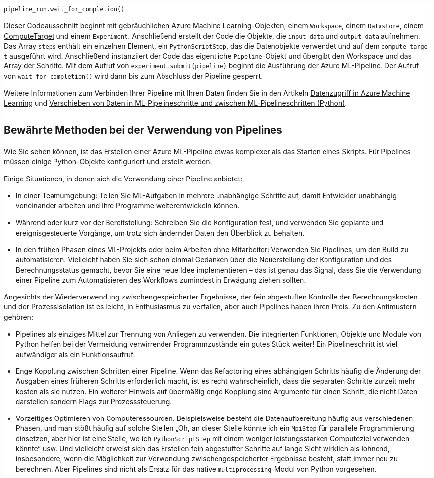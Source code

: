 ```python
pipeline_run.wait_for_completion()
```

Dieser Codeausschnitt beginnt mit gebräuchlichen Azure Machine Learning-Objekten, einem `Workspace`, einem `Datastore`, einem [ComputeTarget](https://docs.microsoft.com/python/api/azureml-core/azureml.core.computetarget?view=azure-ml-py) und einem `Experiment`. Anschließend erstellt der Code die Objekte, die `input_data` und `output_data` aufnehmen. Das Array `steps` enthält ein einzelnen Element, ein `PythonScriptStep`, das die Datenobjekte verwendet und auf dem `compute_target` ausgeführt wird. Anschließend instanziiert der Code das eigentliche `Pipeline`-Objekt und übergibt den Workspace und das Array der Schritte. Mit dem Aufruf von `experiment.submit(pipeline)` beginnt die Ausführung der Azure ML-Pipeline. Der Aufruf von `wait_for_completion()` wird dann bis zum Abschluss der Pipeline gesperrt. 

Weitere Informationen zum Verbinden Ihrer Pipeline mit Ihren Daten finden Sie in den Artikeln [Datenzugriff in Azure Machine Learning](concept-data.md) und [Verschieben von Daten in ML-Pipelineschritte und zwischen ML-Pipelineschritten (Python)](how-to-move-data-in-out-of-pipelines.md). 

## <a name="best-practices-when-using-pipelines"></a>Bewährte Methoden bei der Verwendung von Pipelines

Wie Sie sehen können, ist das Erstellen einer Azure ML-Pipeline etwas komplexer als das Starten eines Skripts. Für Pipelines müssen einige Python-Objekte konfiguriert und erstellt werden. 

Einige Situationen, in denen sich die Verwendung einer Pipeline anbietet:

* In einer Teamumgebung: Teilen Sie ML-Aufgaben in mehrere unabhängige Schritte auf, damit Entwickler unabhängig voneinander arbeiten und ihre Programme weiterentwickeln können. 

* Während oder kurz vor der Bereitstellung: Schreiben Sie die Konfiguration fest, und verwenden Sie geplante und ereignisgesteuerte Vorgänge, um trotz sich ändernder Daten den Überblick zu behalten.

* In den frühen Phasen eines ML-Projekts oder beim Arbeiten ohne Mitarbeiter: Verwenden Sie Pipelines, um den Build zu automatisieren. Vielleicht haben Sie sich schon einmal Gedanken über die Neuerstellung der Konfiguration und des Berechnungsstatus gemacht, bevor Sie eine neue Idee implementieren – das ist genau das Signal, dass Sie die Verwendung einer Pipeline zum Automatisieren des Workflows zumindest in Erwägung ziehen sollten. 

Angesichts der Wiederverwendung zwischengespeicherter Ergebnisse, der fein abgestuften Kontrolle der Berechnungskosten und der Prozessisolation ist es leicht, in Enthusiasmus zu verfallen, aber auch Pipelines haben ihren Preis. Zu den Antimustern gehören:

* Pipelines als einziges Mittel zur Trennung von Anliegen zu verwenden. Die integrierten Funktionen, Objekte und Module von Python helfen bei der Vermeidung verwirrender Programmzustände ein gutes Stück weiter! Ein Pipelineschritt ist viel aufwändiger als ein Funktionsaufruf.

* Enge Kopplung zwischen Schritten einer Pipeline. Wenn das Refactoring eines abhängigen Schritts häufig die Änderung der Ausgaben eines früheren Schritts erforderlich macht, ist es recht wahrscheinlich, dass die separaten Schritte zurzeit mehr kosten als sie nutzen. Ein weiterer Hinweis auf übermäßig enge Kopplung sind Argumente für einen Schritt, die nicht Daten darstellen sondern Flags zur Prozesssteuerung. 

* Vorzeitiges Optimieren von Computeressourcen. Beispielsweise besteht die Datenaufbereitung häufig aus verschiedenen Phasen, und man stößt häufig auf solche Stellen „Oh, an dieser Stelle könnte ich ein `MpiStep` für parallele Programmierung einsetzen, aber hier ist eine Stelle, wo ich `PythonScriptStep` mit einem weniger leistungsstarken Computeziel verwenden könnte“ usw. Und vielleicht erweist sich das Erstellen fein abgestufter Schritte auf lange Sicht wirklich als lohnend, insbesondere, wenn die Möglichkeit zur Verwendung zwischengespeicherter Ergebnisse besteht, statt immer neu zu berechnen. Aber Pipelines sind nicht als Ersatz für das native `multiprocessing`-Modul von Python vorgesehen. 
